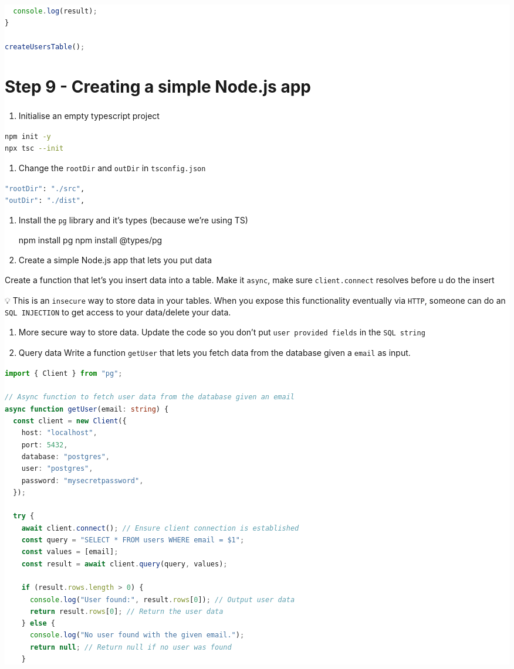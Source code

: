 ```typescript
  console.log(result);
}

createUsersTable();
```

# **Step 9 - Creating a simple Node.js app**

1.  Initialise an empty typescript project

```bash
npm init -y
npx tsc --init
```

1.  Change the `rootDir` and `outDir` in `tsconfig.json`

```bash
"rootDir": "./src",
"outDir": "./dist",
```

1.  Install the `pg` library and it’s types (because we’re using TS)



    npm install pg
    npm install @types/pg

1.  Create a simple Node.js app that lets you put data

Create a function that let’s you insert data into a table. Make it `async`, make sure `client.connect` resolves before u do the insert

💡 This is an `insecure` way to store data in your tables. When you expose this functionality eventually via `HTTP`, someone can do an `SQL INJECTION` to get access to your data/delete your data.

1.  More secure way to store data. Update the code so you don’t put `user provided fields` in the `SQL string`

1.  Query data Write a function `getUser` that lets you fetch data from the database given a `email` as input.

```typescript
import { Client } from "pg";

// Async function to fetch user data from the database given an email
async function getUser(email: string) {
  const client = new Client({
    host: "localhost",
    port: 5432,
    database: "postgres",
    user: "postgres",
    password: "mysecretpassword",
  });

  try {
    await client.connect(); // Ensure client connection is established
    const query = "SELECT * FROM users WHERE email = $1";
    const values = [email];
    const result = await client.query(query, values);

    if (result.rows.length > 0) {
      console.log("User found:", result.rows[0]); // Output user data
      return result.rows[0]; // Return the user data
    } else {
      console.log("No user found with the given email.");
      return null; // Return null if no user was found
    }
```